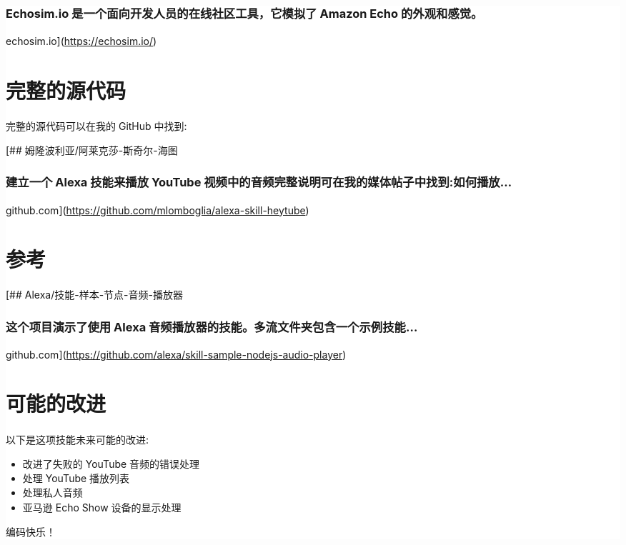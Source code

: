 ### Echosim.io 是一个面向开发人员的在线社区工具，它模拟了 Amazon Echo 的外观和感觉。

echosim.io](https://echosim.io/) 

# 完整的源代码

完整的源代码可以在我的 GitHub 中找到:

[](https://github.com/mlomboglia/alexa-skill-heytube) [## 姆隆波利亚/阿莱克莎-斯奇尔-海图

### 建立一个 Alexa 技能来播放 YouTube 视频中的音频完整说明可在我的媒体帖子中找到:如何播放…

github.com](https://github.com/mlomboglia/alexa-skill-heytube) 

# 参考

[](https://github.com/alexa/skill-sample-nodejs-audio-player) [## Alexa/技能-样本-节点-音频-播放器

### 这个项目演示了使用 Alexa 音频播放器的技能。多流文件夹包含一个示例技能…

github.com](https://github.com/alexa/skill-sample-nodejs-audio-player) 

# 可能的改进

以下是这项技能未来可能的改进:

*   改进了失败的 YouTube 音频的错误处理
*   处理 YouTube 播放列表
*   处理私人音频
*   亚马逊 Echo Show 设备的显示处理

编码快乐！